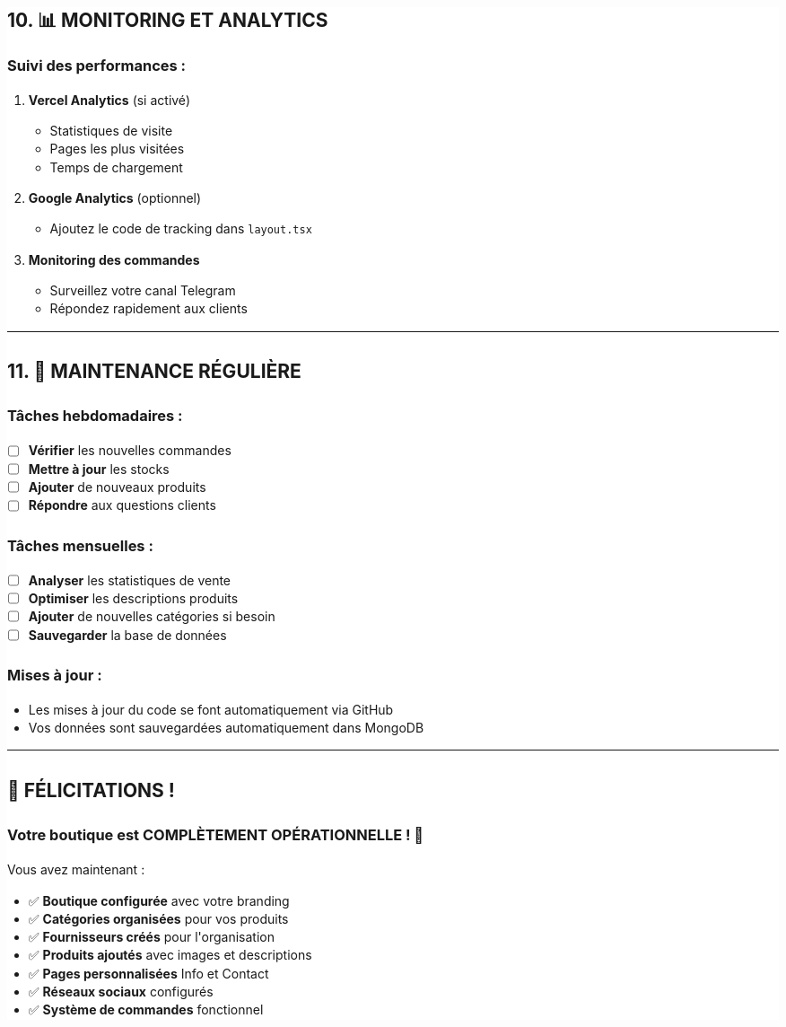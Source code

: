 
## 10. 📊 MONITORING ET ANALYTICS

### Suivi des performances :

1. **Vercel Analytics** (si activé)
   - Statistiques de visite
   - Pages les plus visitées
   - Temps de chargement

2. **Google Analytics** (optionnel)
   - Ajoutez le code de tracking dans `layout.tsx`

3. **Monitoring des commandes**
   - Surveillez votre canal Telegram
   - Répondez rapidement aux clients

---

## 11. 🔄 MAINTENANCE RÉGULIÈRE

### Tâches hebdomadaires :
- [ ] **Vérifier** les nouvelles commandes
- [ ] **Mettre à jour** les stocks
- [ ] **Ajouter** de nouveaux produits
- [ ] **Répondre** aux questions clients

### Tâches mensuelles :
- [ ] **Analyser** les statistiques de vente
- [ ] **Optimiser** les descriptions produits
- [ ] **Ajouter** de nouvelles catégories si besoin
- [ ] **Sauvegarder** la base de données

### Mises à jour :
- Les mises à jour du code se font automatiquement via GitHub
- Vos données sont sauvegardées automatiquement dans MongoDB

---

## 🎉 FÉLICITATIONS !

### Votre boutique est COMPLÈTEMENT OPÉRATIONNELLE ! 🚀

Vous avez maintenant :
- ✅ **Boutique configurée** avec votre branding
- ✅ **Catégories organisées** pour vos produits
- ✅ **Fournisseurs créés** pour l'organisation
- ✅ **Produits ajoutés** avec images et descriptions
- ✅ **Pages personnalisées** Info et Contact
- ✅ **Réseaux sociaux** configurés
- ✅ **Système de commandes** fonctionnel
